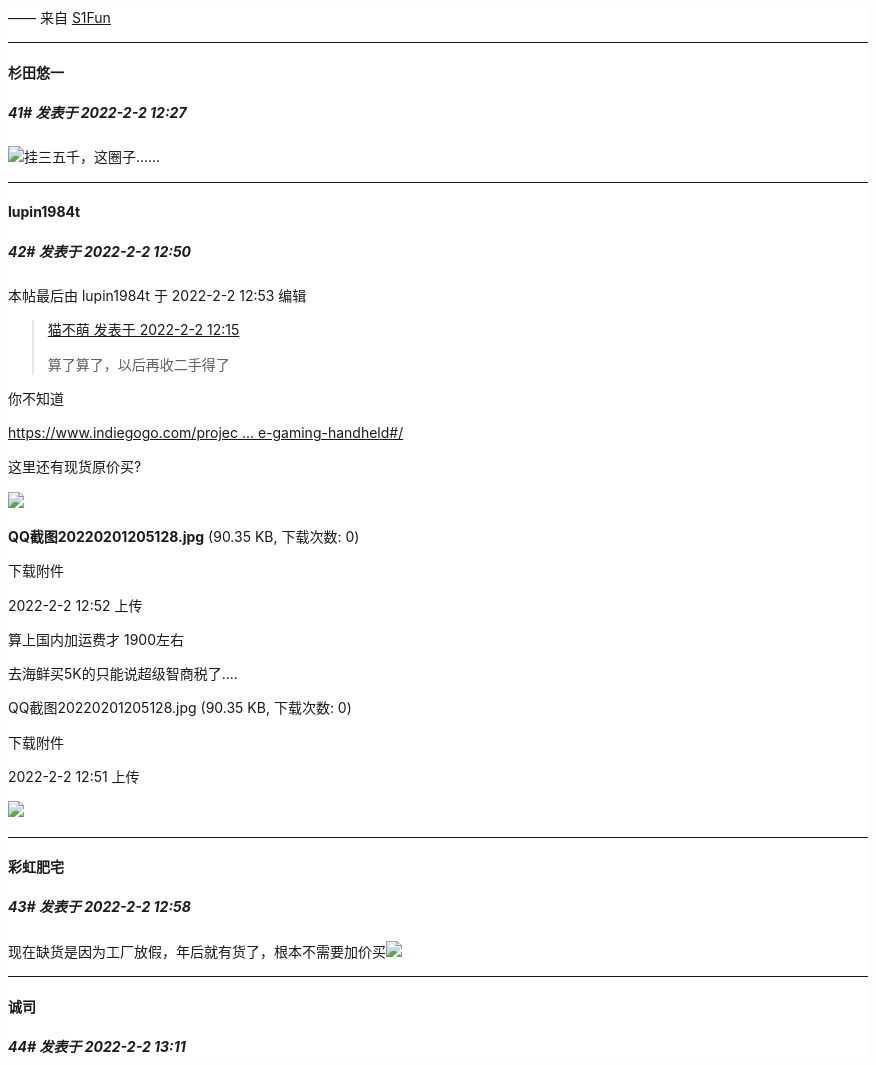 —— 来自 [S1Fun](https://s1fun.koalcat.com)

*****

####  杉田悠一  
##### 41#       发表于 2022-2-2 12:27

<img src="https://static.saraba1st.com/image/smiley/face2017/002.png" referrerpolicy="no-referrer">挂三五千，这圈子……

*****

####  lupin1984t  
##### 42#       发表于 2022-2-2 12:50

 本帖最后由 lupin1984t 于 2022-2-2 12:53 编辑 
<blockquote><a href="httphttps://bbs.saraba1st.com/2b/forum.php?mod=redirect&amp;goto=findpost&amp;pid=54519212&amp;ptid=2050352" target="_blank">猫不萌 发表于 2022-2-2 12:15</a>

算了算了，以后再收二手得了</blockquote>
你不知道

[https://www.indiegogo.com/projec ... e-gaming-handheld#/](https://www.indiegogo.com/projects/odin-the-ultimate-gaming-handheld#/)

这里还有现货原价买?

<img src="https://img.saraba1st.com/forum/202202/02/125201ja8orc4udujqnndy.jpg" referrerpolicy="no-referrer">

<strong>QQ截图20220201205128.jpg</strong> (90.35 KB, 下载次数: 0)

下载附件

2022-2-2 12:52 上传

算上国内加运费才 1900左右

去海鲜买5K的只能说超级智商税了....

QQ截图20220201205128.jpg
(90.35 KB, 下载次数: 0)

下载附件

2022-2-2 12:51 上传

<img src="https://img.saraba1st.com/forum/202202/02/125144oaytff5ozfuao55f.jpg" referrerpolicy="no-referrer">

*****

####  彩虹肥宅  
##### 43#       发表于 2022-2-2 12:58

现在缺货是因为工厂放假，年后就有货了，根本不需要加价买<img src="https://static.saraba1st.com/image/smiley/face2017/218.png" referrerpolicy="no-referrer">

*****

####  诚司  
##### 44#       发表于 2022-2-2 13:11

